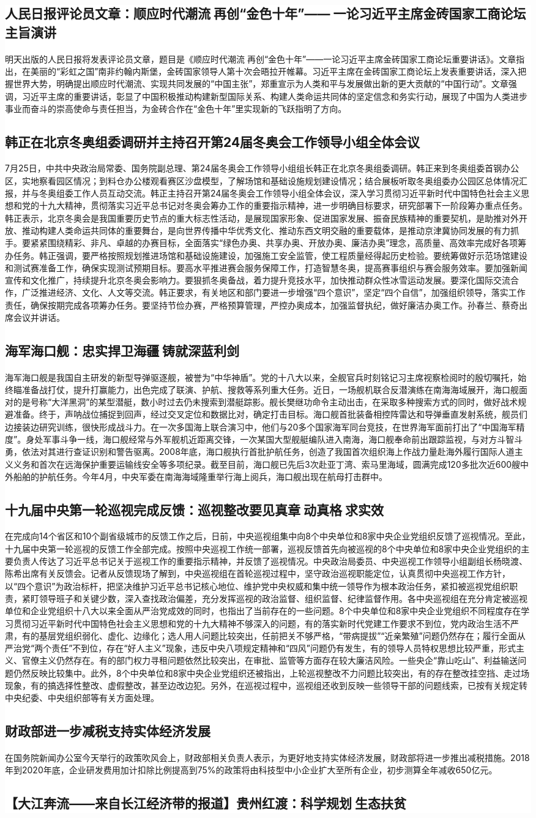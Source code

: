  
## 人民日报评论员文章：顺应时代潮流 再创“金色十年”—— 一论习近平主席金砖国家工商论坛主旨演讲


明天出版的人民日报将发表评论员文章，题目是《顺应时代潮流 再创“金色十年”——一论习近平主席金砖国家工商论坛重要讲话》。文章指出，在美丽的“彩虹之国”南非约翰内斯堡，金砖国家领导人第十次会晤拉开帷幕。习近平主席在金砖国家工商论坛上发表重要讲话，深入把握世界大势，明确提出顺应时代潮流、实现共同发展的“中国主张”，郑重宣示为人类和平与发展做出新的更大贡献的“中国行动”。文章强调，习近平主席的重要讲话，彰显了中国积极推动构建新型国际关系、构建人类命运共同体的坚定信念和务实行动，展现了中国为人类进步事业而奋斗的崇高使命与责任担当，为金砖合作在“金色十年”里实现新的飞跃指明了方向。


## 韩正在北京冬奥组委调研并主持召开第24届冬奥会工作领导小组全体会议


7月25日，中共中央政治局常委、国务院副总理、第24届冬奥会工作领导小组组长韩正在北京冬奥组委调研。韩正来到冬奥组委首钢办公区，实地察看园区情况；到料仓办公楼观看赛区沙盘模型，了解场馆和基础设施规划建设情况；结合展板听取冬奥组委办公园区总体情况汇报，并与冬奥组委工作人员互动交流。韩正主持召开第24届冬奥会工作领导小组全体会议，深入学习贯彻习近平新时代中国特色社会主义思想和党的十九大精神，贯彻落实习近平总书记对冬奥会筹办工作的重要指示精神，进一步明确目标要求，研究部署下一阶段筹办重点任务。韩正表示，北京冬奥会是我国重要历史节点的重大标志性活动，是展现国家形象、促进国家发展、振奋民族精神的重要契机，是助推对外开放、推动构建人类命运共同体的重要舞台，是向世界传播中华优秀文化、推动东西文明交融的重要载体，是推动京津冀协同发展的有力抓手。要紧紧围绕精彩、非凡、卓越的办赛目标，全面落实“绿色办奥、共享办奥、开放办奥、廉洁办奥”理念，高质量、高效率完成好各项筹办任务。韩正强调，要严格按照规划推进场馆和基础设施建设，加强施工安全监管，使工程质量经得起历史检验。要统筹做好示范场馆建设和测试赛准备工作，确保实现测试预期目标。要高水平推进赛会服务保障工作，打造智慧冬奥，提高赛事组织与赛会服务效率。要加强新闻宣传和文化推广，持续提升北京冬奥会影响力。要狠抓冬奥备战，着力提升竞技水平，加快推动群众性冰雪运动发展。要深化国际交流合作，广泛推进经济、文化、人文等交流。韩正要求，有关地区和部门要进一步增强“四个意识”，坚定“四个自信”，加强组织领导，落实工作责任，确保按期完成各项筹办任务。要坚持节俭办赛，严格预算管理，严控办奥成本，加强监督执纪，做好廉洁办奥工作。孙春兰、蔡奇出席会议并讲话。


## 海军海口舰：忠实捍卫海疆 铸就深蓝利剑


海军海口舰是我国自主研发的新型导弹驱逐舰，被誉为“中华神盾”。党的十八大以来，全舰官兵时刻铭记习主席视察检阅时的殷切嘱托，始终瞄准备战打仗，提升打赢能力，出色完成了联演、护航、搜救等系列重大任务。近日，一场舰机联合反潜演练在南海海域展开，海口舰面对的是号称“大洋黑洞”的某型潜艇，数小时过去仍未搜索到潜艇踪影。舰长樊继功命令主动出击，在采取多种搜索方式的同时，做好战术规避准备。终于，声呐战位捕捉到回声，经过交叉定位和数据比对，确定打击目标。海口舰首批装备相控阵雷达和导弹垂直发射系统，舰员们边接装边研究训练，很快形成战斗力。在一次多国海上联合演习中，他们与20多个国家海军同台竞技，在世界海军面前打出了“中国海军精度”。身处军事斗争一线，海口舰经常与外军舰机近距离交锋，一次某国大型舰艇编队进入南海，海口舰奉命前出跟踪监视，与对方斗智斗勇，依法对其进行查证识别和警告驱离。2008年底，海口舰执行首批护航任务，创造了我国首次组织海上作战力量赴海外履行国际人道主义义务和首次在远海保护重要运输线安全等多项纪录。截至目前，海口舰已先后3次赴亚丁湾、索马里海域，圆满完成120多批次近600艘中外船舶的护航任务。今年4月，中央军委在南海海域隆重举行海上阅兵，海口舰出现在航母打击群中。


## 十九届中央第一轮巡视完成反馈：巡视整改要见真章 动真格 求实效


在完成向14个省区和10个副省级城市的反馈工作之后，日前，中央巡视组集中向8个中央单位和8家中央企业党组织反馈了巡视情况。至此，十九届中央第一轮巡视的反馈工作全部完成。按照中央巡视工作统一部署，巡视反馈首先向被巡视的8个中央单位和8家中央企业党组织的主要负责人传达了习近平总书记关于巡视工作的重要指示精神，并反馈了巡视情况。中央政治局委员、中央巡视工作领导小组副组长杨晓渡、陈希出席有关反馈会。记者从反馈现场了解到，中央巡视组在首轮巡视过程中，坚守政治巡视职能定位，认真贯彻中央巡视工作方针，以“四个意识”为政治标杆，把坚决维护习近平总书记核心地位、维护党中央权威和集中统一领导作为根本政治任务，紧扣被巡视党组织职责，紧盯领导班子和关键少数，深入查找政治偏差，充分发挥巡视的政治监督、组织监督、纪律监督作用。各中央巡视组在充分肯定被巡视单位和企业党组织十八大以来全面从严治党成效的同时，也指出了当前存在的一些问题。8个中央单位和8家中央企业党组织不同程度存在学习贯彻习近平新时代中国特色社会主义思想和党的十九大精神不够深入的问题，有的落实新时代党建工作要求不到位，党内政治生活不严肃，有的基层党组织弱化、虚化、边缘化；选人用人问题比较突出，任前把关不够严格，“带病提拔”“近亲繁殖”问题仍然存在；履行全面从严治党“两个责任”不到位，存在“好人主义”现象，违反中央八项规定精神和“四风”问题仍有发生，有的领导人员特权思想比较严重，形式主义、官僚主义仍然存在。有的部门权力寻租问题依然比较突出，在审批、监管等方面存在较大廉洁风险。一些央企“靠山吃山”、利益输送问题仍然反映比较集中。此外，8个中央单位和8家中央企业党组织还被指出，上轮巡视整改不力问题比较突出，有的存在整改挂空挡、走过场现象，有的搞选择性整改、虚假整改，甚至边改边犯。另外，在巡视过程中，巡视组还收到反映一些领导干部的问题线索，已按有关规定转中央纪委、中央组织部等有关方面处理。


## 财政部进一步减税支持实体经济发展


在国务院新闻办公室今天举行的政策吹风会上，财政部相关负责人表示，为更好地支持实体经济发展，财政部将进一步推出减税措施。2018年到2020年底，企业研发费用加计扣除比例提高到75%的政策将由科技型中小企业扩大至所有企业，初步测算全年减收650亿元。


## 【大江奔流——来自长江经济带的报道】贵州红渡：科学规划 生态扶贫

